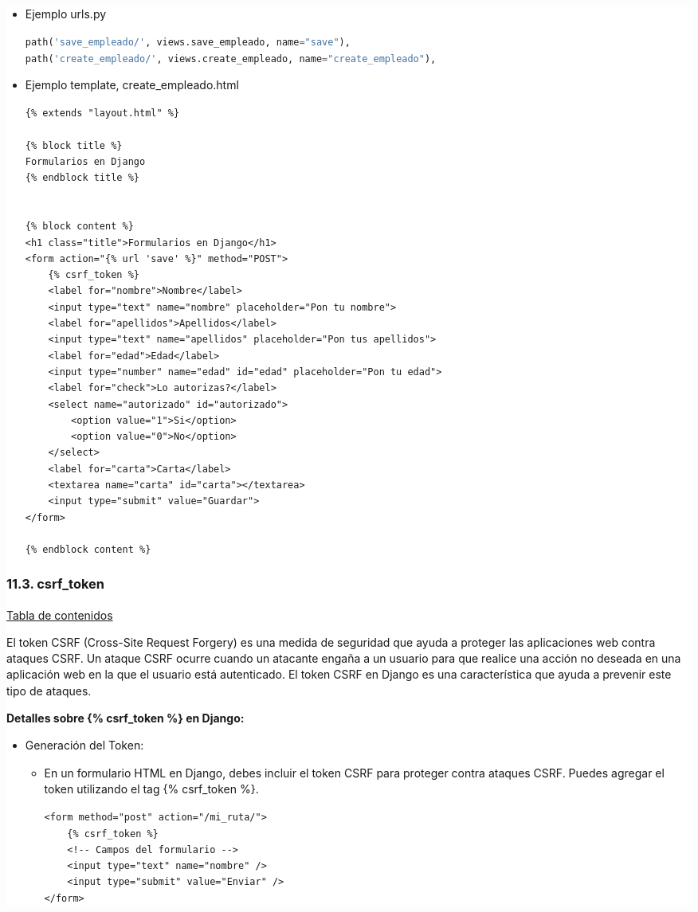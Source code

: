 - Ejemplo urls.py
  ```python
  path('save_empleado/', views.save_empleado, name="save"),
  path('create_empleado/', views.create_empleado, name="create_empleado"),
  ```

- Ejemplo template, create_empleado.html
  ```django
  {% extends "layout.html" %}

  {% block title %}
  Formularios en Django
  {% endblock title %}


  {% block content %}
  <h1 class="title">Formularios en Django</h1>
  <form action="{% url 'save' %}" method="POST">
      {% csrf_token %}
      <label for="nombre">Nombre</label>
      <input type="text" name="nombre" placeholder="Pon tu nombre">
      <label for="apellidos">Apellidos</label>
      <input type="text" name="apellidos" placeholder="Pon tus apellidos">
      <label for="edad">Edad</label>
      <input type="number" name="edad" id="edad" placeholder="Pon tu edad">
      <label for="check">Lo autorizas?</label>
      <select name="autorizado" id="autorizado">
          <option value="1">Si</option>
          <option value="0">No</option>
      </select>
      <label for="carta">Carta</label>
      <textarea name="carta" id="carta"></textarea>
      <input type="submit" value="Guardar">
  </form>

  {% endblock content %}
  ```

### 11.3. csrf_token

[Tabla de contenidos](#tabla-de-contenidos)

El token CSRF (Cross-Site Request Forgery) es una medida de seguridad que ayuda a proteger las aplicaciones web contra ataques CSRF. Un ataque CSRF ocurre cuando un atacante engaña a un usuario para que realice una acción no deseada en una aplicación web en la que el usuario está autenticado. El token CSRF en Django es una característica que ayuda a prevenir este tipo de ataques.

**Detalles sobre {% csrf_token %} en Django:**

- Generación del Token:

  - En un formulario HTML en Django, debes incluir el token CSRF para proteger contra ataques CSRF. Puedes agregar el token utilizando el tag {% csrf_token %}.
    ```django
    <form method="post" action="/mi_ruta/">
        {% csrf_token %}
        <!-- Campos del formulario -->
        <input type="text" name="nombre" />
        <input type="submit" value="Enviar" />
    </form>
    ```
